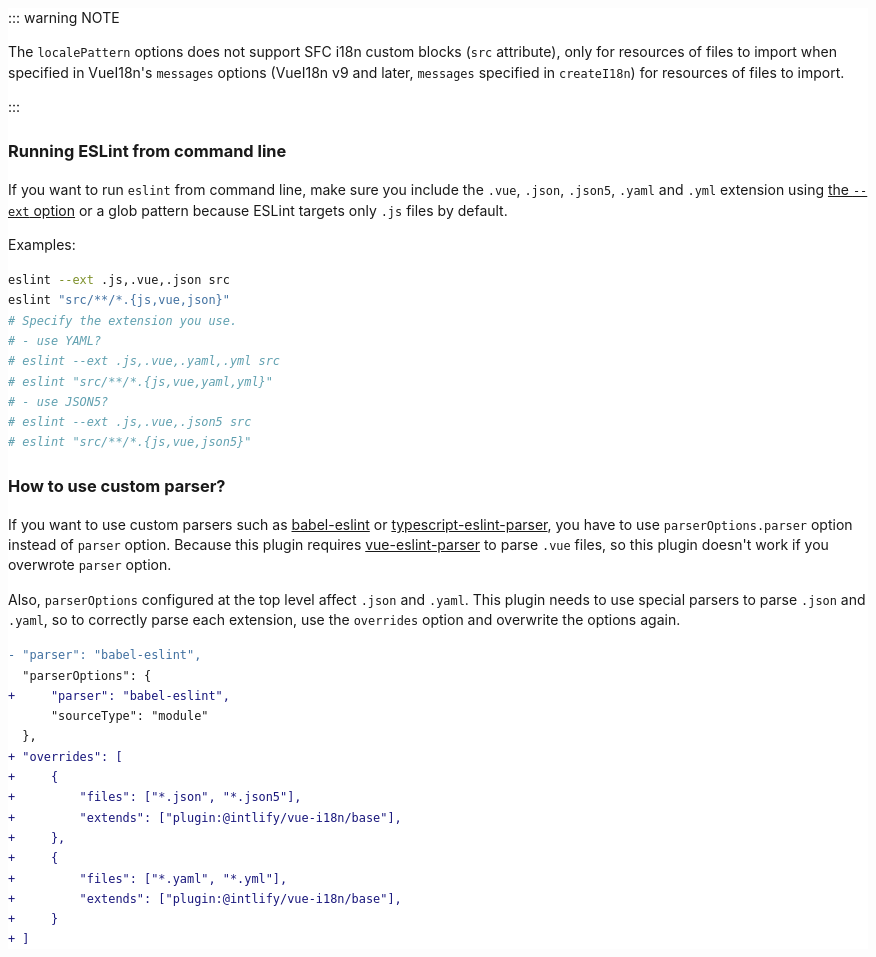 ::: warning NOTE

The `localePattern` options does not support SFC i18n custom blocks (`src` attribute), only for resources of files to import when specified in VueI18n's `messages` options (VueI18n v9 and later, `messages` specified in `createI18n`) for resources of files to import.

:::

### Running ESLint from command line

If you want to run `eslint` from command line, make sure you include the `.vue`, `.json`, `.json5`, `.yaml` and `.yml` extension using [the `--ext` option](https://eslint.org/docs/user-guide/configuring#specifying-file-extensions-to-lint) or a glob pattern because ESLint targets only `.js` files by default.

Examples:

```sh
eslint --ext .js,.vue,.json src
eslint "src/**/*.{js,vue,json}"
# Specify the extension you use.
# - use YAML?
# eslint --ext .js,.vue,.yaml,.yml src
# eslint "src/**/*.{js,vue,yaml,yml}"
# - use JSON5?
# eslint --ext .js,.vue,.json5 src
# eslint "src/**/*.{js,vue,json5}"
```

### How to use custom parser?

If you want to use custom parsers such as [babel-eslint](https://www.npmjs.com/package/babel-eslint) or [typescript-eslint-parser](https://www.npmjs.com/package/typescript-eslint-parser), you have to use `parserOptions.parser` option instead of `parser` option. Because this plugin requires [vue-eslint-parser](https://www.npmjs.com/package/vue-eslint-parser) to parse `.vue` files, so this plugin doesn't work if you overwrote `parser` option.

Also, `parserOptions` configured at the top level affect `.json` and `.yaml`. This plugin needs to use special parsers to parse `.json` and `.yaml`, so to correctly parse each extension, use the `overrides` option and overwrite the options again.

```diff
- "parser": "babel-eslint",
  "parserOptions": {
+     "parser": "babel-eslint",
      "sourceType": "module"
  },
+ "overrides": [
+     {
+         "files": ["*.json", "*.json5"],
+         "extends": ["plugin:@intlify/vue-i18n/base"],
+     },
+     {
+         "files": ["*.yaml", "*.yml"],
+         "extends": ["plugin:@intlify/vue-i18n/base"],
+     }
+ ]
```
